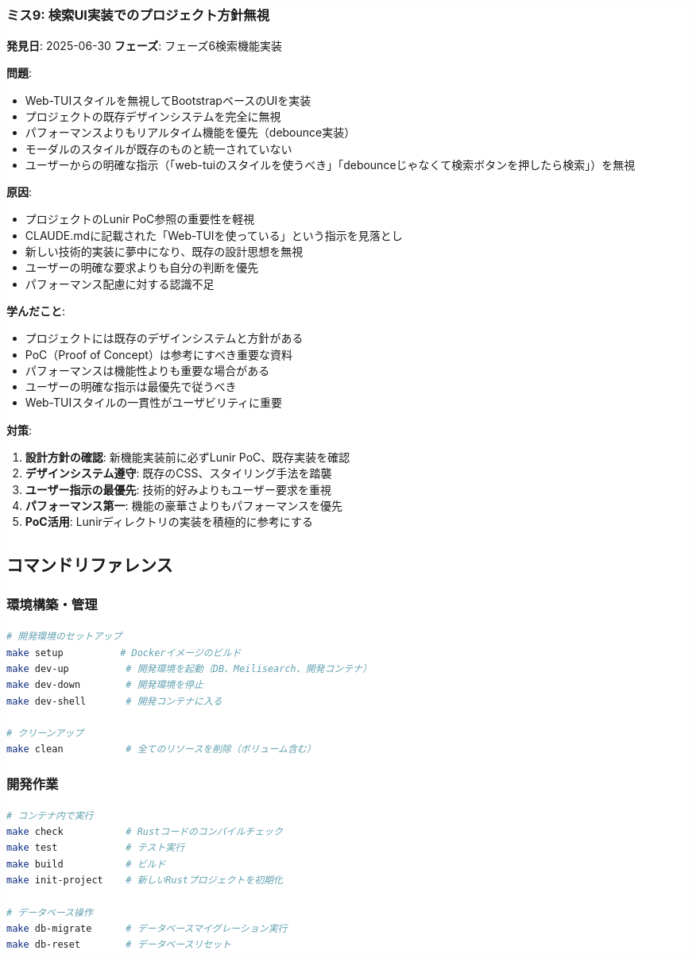 ### ミス9: 検索UI実装でのプロジェクト方針無視

**発見日**: 2025-06-30
**フェーズ**: フェーズ6検索機能実装

**問題**: 
- Web-TUIスタイルを無視してBootstrapベースのUIを実装
- プロジェクトの既存デザインシステムを完全に無視
- パフォーマンスよりもリアルタイム機能を優先（debounce実装）
- モーダルのスタイルが既存のものと統一されていない
- ユーザーからの明確な指示（「web-tuiのスタイルを使うべき」「debounceじゃなくて検索ボタンを押したら検索」）を無視

**原因**:
- プロジェクトのLunir PoC参照の重要性を軽視
- CLAUDE.mdに記載された「Web-TUIを使っている」という指示を見落とし
- 新しい技術的実装に夢中になり、既存の設計思想を無視
- ユーザーの明確な要求よりも自分の判断を優先
- パフォーマンス配慮に対する認識不足

**学んだこと**:
- プロジェクトには既存のデザインシステムと方針がある
- PoC（Proof of Concept）は参考にすべき重要な資料
- パフォーマンスは機能性よりも重要な場合がある
- ユーザーの明確な指示は最優先で従うべき
- Web-TUIスタイルの一貫性がユーザビリティに重要

**対策**:
1. **設計方針の確認**: 新機能実装前に必ずLunir PoC、既存実装を確認
2. **デザインシステム遵守**: 既存のCSS、スタイリング手法を踏襲
3. **ユーザー指示の最優先**: 技術的好みよりもユーザー要求を重視
4. **パフォーマンス第一**: 機能の豪華さよりもパフォーマンスを優先
5. **PoC活用**: Lunirディレクトリの実装を積極的に参考にする

## コマンドリファレンス

### 環境構築・管理

```bash
# 開発環境のセットアップ
make setup          # Dockerイメージのビルド
make dev-up          # 開発環境を起動（DB、Meilisearch、開発コンテナ）
make dev-down        # 開発環境を停止
make dev-shell       # 開発コンテナに入る

# クリーンアップ
make clean           # 全てのリソースを削除（ボリューム含む）
```

### 開発作業

```bash
# コンテナ内で実行
make check           # Rustコードのコンパイルチェック
make test            # テスト実行
make build           # ビルド
make init-project    # 新しいRustプロジェクトを初期化

# データベース操作
make db-migrate      # データベースマイグレーション実行
make db-reset        # データベースリセット
```
